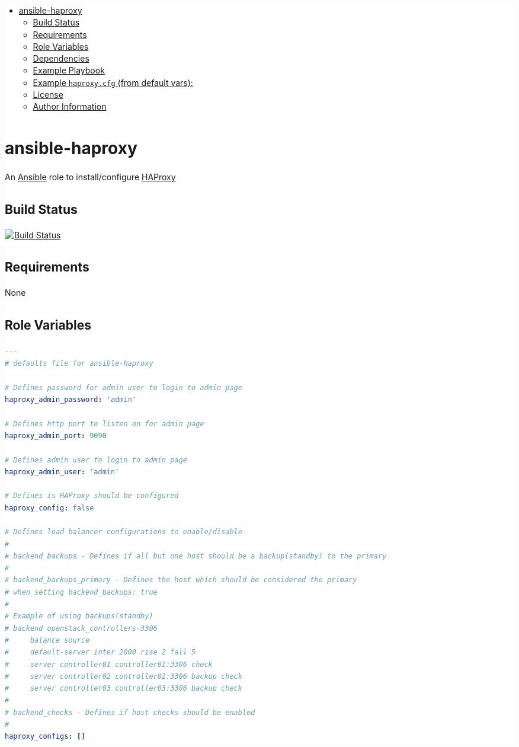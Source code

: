 



- [ansible-haproxy](#ansible-haproxy)
  - [Build Status](#build-status)
  - [Requirements](#requirements)
  - [Role Variables](#role-variables)
  - [Dependencies](#dependencies)
  - [Example Playbook](#example-playbook)
  - [Example `haproxy.cfg` (from default vars):](#example-haproxycfg-from-default-vars)
  - [License](#license)
  - [Author Information](#author-information)



# ansible-haproxy

An [Ansible](https://www.ansible.com) role to install/configure [HAProxy](http://www.haproxy.org/)

## Build Status

[![Build Status](https://travis-ci.org/RogersCompany/ansible-haproxy.svg?branch=master)](https://travis-ci.org/RogersCompany/ansible-haproxy)

## Requirements

None

## Role Variables

```yaml
---
# defaults file for ansible-haproxy

# Defines password for admin user to login to admin page
haproxy_admin_password: 'admin'

# Defines http port to listen on for admin page
haproxy_admin_port: 9090

# Defines admin user to login to admin page
haproxy_admin_user: 'admin'

# Defines is HAProxy should be configured
haproxy_config: false

# Defines load balancer configurations to enable/disable
#
# backend_backups - Defines if all but one host should be a backup(standby) to the primary
#
# backend_backups_primary - Defines the host which should be considered the primary
# when setting backend_backups: true
#
# Example of using backups(standby)
# backend openstack_controllers-3306
#     balance source
#     default-server inter 2000 rise 2 fall 5
#     server controller01 controller01:3306 check
#     server controller02 controller02:3306 backup check
#     server controller03 controller03:3306 backup check
#
# backend_checks - Defines if host checks should be enabled
#
haproxy_configs: []
```